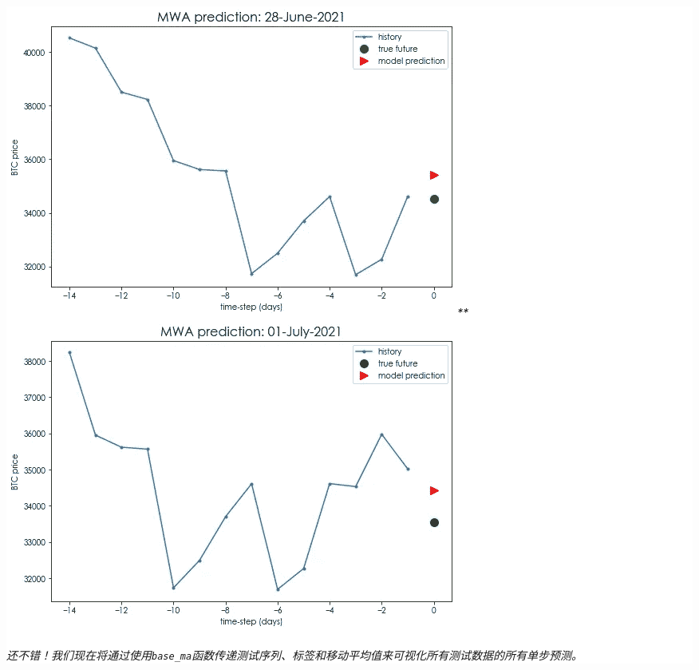 *![](img/28fb57d573804da8a5bad13157b12727.png)**![](img/2fe63298063846f194ca50d6ba01c0d5.png)*

*还不错！我们现在将通过使用`base_ma`函数传递测试序列、标签和移动平均值来可视化所有测试数据的所有单步预测。*
